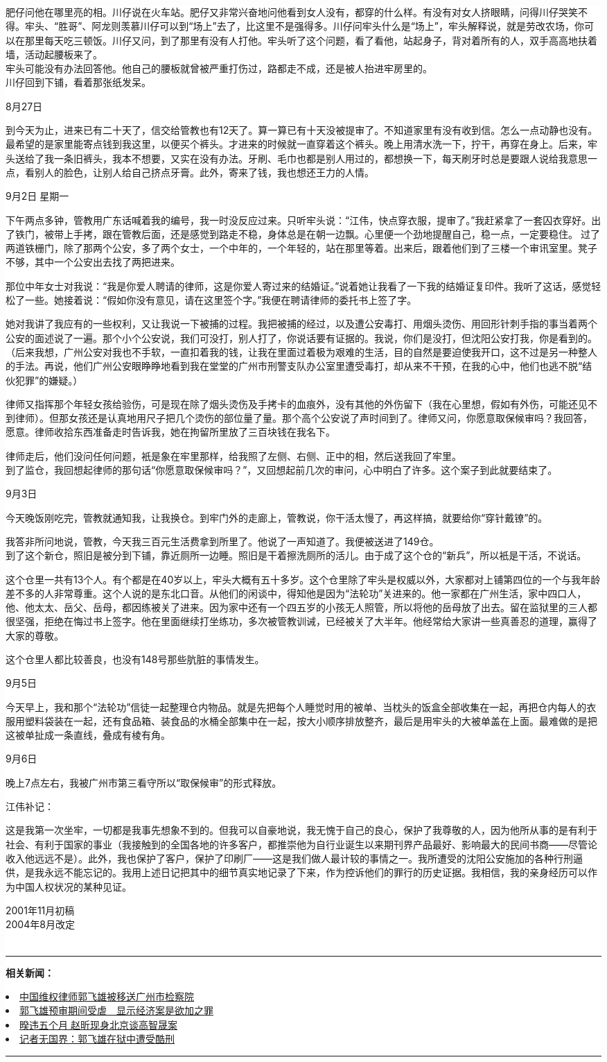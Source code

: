 <p>肥仔问他在哪里亮的相。川仔说在火车站。肥仔又非常兴奋地问他看到女人没有，都穿的什么样。有没有对女人挤眼睛，问得川仔哭笑不得。牢头、“胜哥”、阿龙则羡慕川仔可以到“场上”去了，比这里不是强得多。川仔问牢头什么是“场上”，牢头解释说，就是劳改农场，你可以在那里每天吃三顿饭。川仔又问，到了那里有没有人打他。牢头听了这个问题，看了看他，站起身子，背对着所有的人，双手高高地扶着墙，活动起腰板来了。<br />牢头可能没有办法回答他。他自己的腰板就曾被严重打伤过，路都走不成，还是被人抬进牢房里的。<br />川仔回到下铺，看着那张纸发呆。</p>
<p>8月27日</p>
<p>到今天为止，进来已有二十天了，信交给管教也有12天了。算一算已有十天没被提审了。不知道家里有没有收到信。怎么一点动静也没有。 最希望的是家里能寄点钱到我这里，以便买个裤头。才进来的时候就一直穿着这个裤头。晚上用清水洗一下，拧干，再穿在身上。后来，牢头送给了我一条旧裤头，我本不想要，又实在没有办法。牙刷、毛巾也都是别人用过的，都想换一下，每天刷牙时总是要跟人说给我意思一点，看别人的脸色，让别人给自己挤点牙膏。此外，寄来了钱，我也想还王力的人情。</p>
<p>9月2日 星期一</p>
<p>下午两点多钟，管教用广东话喊着我的编号，我一时没反应过来。只听牢头说：“江伟，快点穿衣服，提审了。”我赶紧拿了一套囚衣穿好。出了铁门，被带上手拷，跟在管教后面，还是感觉到路走不稳，身体总是在朝一边飘。心里便一个劲地提醒自己，稳一点，一定要稳住。 过了两道铁栅门，除了那两个公安，多了两个女士，一个中年的，一个年轻的，站在那里等着。出来后，跟着他们到了三楼一个审讯室里。凳子不够，其中一个公安出去找了两把进来。</p>
<p>那位中年女士对我说：“我是你爱人聘请的律师，这是你爱人寄过来的结婚证。”说着她让我看了一下我的结婚证复印件。我听了这话，感觉轻松了一些。她接着说：“假如你没有意见，请在这里签个字。”我便在聘请律师的委托书上签了字。</p>
<p>她对我讲了我应有的一些权利，又让我说一下被捕的过程。我把被捕的经过，以及遭公安毒打、用烟头烫伤、用回形针刺手指的事当着两个公安的面述说了一遍。那个小个公安说，我们可没打，别人打了，你说话要有证据的。我说，你们是没打，但沈阳公安打我，你是看到的。（后来我想，广州公安对我也不手软，一直扣着我的钱，让我在里面过着极为艰难的生活，目的自然是要迫使我开口，这不过是另一种整人的手法。再说，他们广州公安眼睁睁地看到我在堂堂的广州市刑警支队办公室里遭受毒打，却从来不干预，在我的心中，他们也逃不脱“结伙犯罪”的嫌疑。）</p>
<p>律师又指挥那个年轻女孩给验伤，可是现在除了烟头烫伤及手拷卡的血痕外，没有其他的外伤留下（我在心里想，假如有外伤，可能还见不到律师）。但那女孩还是认真地用尺子把几个烫伤的部位量了量。那个高个公安说了声时间到了。律师又问，你愿意取保候审吗？我回答，愿意。律师收拾东西准备走时告诉我，她在拘留所里放了三百块钱在我名下。</p>
<p>律师走后，他们没问任何问题，衹是象在牢里那样，给我照了左侧、右侧、正中的相，然后送我回了牢里。<br />到了监仓，我回想起律师的那句话“你愿意取保候审吗？”，又回想起前几次的审问，心中明白了许多。这个案子到此就要结束了。</p>
<p>9月3日</p>
<p>今天晚饭刚吃完，管教就通知我，让我换仓。到牢门外的走廊上，管教说，你干活太慢了，再这样搞，就要给你“穿针戴镣”的。</p>
<p>我答非所问地说，管教，今天我三百元生活费拿到所里了。他说了一声知道了。我便被送进了149仓。<br />到了这个新仓，照旧是被分到下铺，靠近厕所一边睡。照旧是干着擦洗厕所的活儿。由于成了这个仓的“新兵”，所以衹是干活，不说话。</p>
<p>这个仓里一共有13个人。有个都是在40岁以上，牢头大概有五十多岁。这个仓里除了牢头是权威以外，大家都对上铺第四位的一个与我年龄差不多的人非常尊重。这个人说的是东北口音。从他们的闲谈中，得知他是因为“法轮功”关进来的。他一家都在广州生活，家中四口人，他、他太太、岳父、岳母，都因练被关了进来。因为家中还有一个四五岁的小孩无人照管，所以将他的岳母放了出去。留在监狱里的三人都很坚强，拒绝在悔过书上签字。他在里面继续打坐练功，多次被管教训诫，已经被关了大半年。他经常给大家讲一些真善忍的道理，赢得了大家的尊敬。</p>
<p>这个仓里人都比较善良，也没有148号那些肮脏的事情发生。</p>
<p>9月5日</p>
<p>今天早上，我和那个“法轮功”信徒一起整理仓内物品。就是先把每个人睡觉时用的被单、当枕头的饭盒全部收集在一起，再把仓内每人的衣服用塑料袋装在一起，还有食品箱、装食品的水桶全部集中在一起，按大小顺序排放整齐，最后是用牢头的大被单盖在上面。最难做的是把这被单扯成一条直线，叠成有棱有角。</p>
<p>9月6日</p>
<p>晚上7点左右，我被广州市第三看守所以“取保候审”的形式释放。</p>
<p>江伟补记：</p>
<p>这是我第一次坐牢，一切都是我事先想象不到的。但我可以自豪地说，我无愧于自己的良心，保护了我尊敬的人，因为他所从事的是有利于社会、有利于国家的事业（我接触到的全国各地的许多客户，都推崇他为自行业诞生以来期刊界产品最好、影响最大的民间书商——尽管论收入他远远不是）。此外，我也保护了客户，保护了印刷厂——这是我们做人最计较的事情之一。我所遭受的沈阳公安施加的各种行刑逼供，是我永远不能忘记的。我用上述日记把其中的细节真实地记录了下来，作为控诉他们的罪行的历史证据。我相信，我的亲身经历可以作为中国人权状况的某种见证。</p>
<p>2001年11月初稿<br />2004年8月改定<br /><font color=#ffffff>(http://www.dajiyuan.com)</font></p>
	
<hr>


<strong>相关新闻：</strong>
<li><a href="https://github.com/eekhrg303/djy/blob/master/gb/7/1/10/n1584939.md#1">中国维权律师郭飞雄被移送广州市检察院</a></li>
<li><a href="https://github.com/eekhrg303/djy/blob/master/gb/7/1/12/n1587372.md#1">郭飞雄预审期间受虐　显示经济案是欲加之罪</a></li>
<li><a href="https://github.com/eekhrg303/djy/blob/master/gb/7/1/13/n1588445.md#1">暌违五个月 赵昕现身北京谈高智晟案</a></li>
<li><a href="https://github.com/eekhrg303/djy/blob/master/gb/7/1/14/n1589437.md#1">记者无国界：郭飞雄在狱中遭受酷刑</a></li>
<hr>
